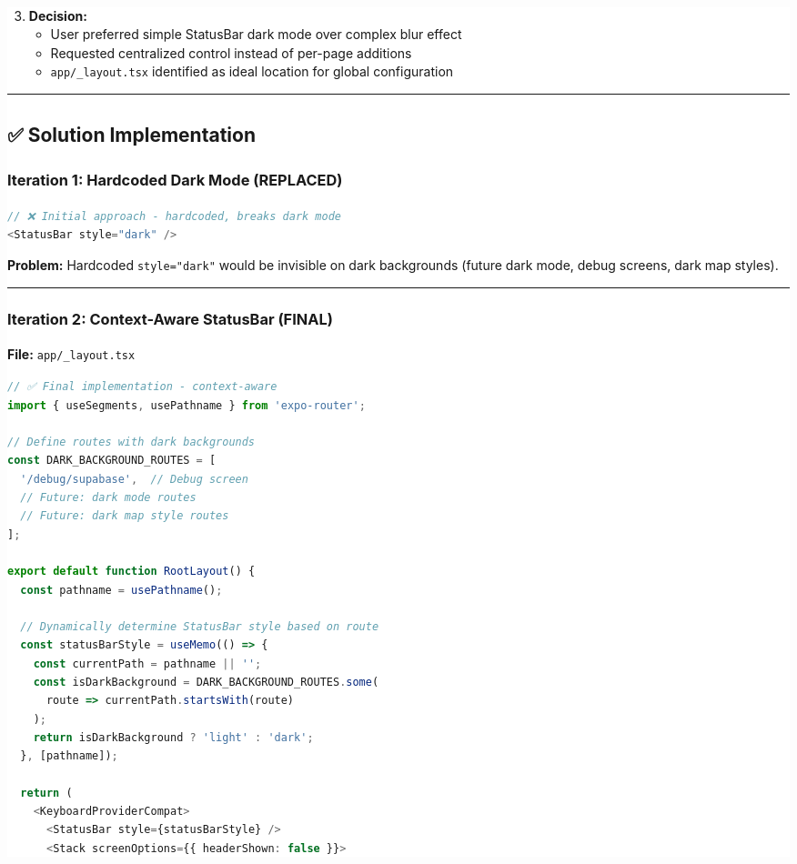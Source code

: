 3. **Decision:**
   - User preferred simple StatusBar dark mode over complex blur effect
   - Requested centralized control instead of per-page additions
   - `app/_layout.tsx` identified as ideal location for global configuration

---

## ✅ Solution Implementation

### Iteration 1: Hardcoded Dark Mode (REPLACED)
```typescript
// ❌ Initial approach - hardcoded, breaks dark mode
<StatusBar style="dark" />
```

**Problem:** Hardcoded `style="dark"` would be invisible on dark backgrounds (future dark mode, debug screens, dark map styles).

---

### Iteration 2: Context-Aware StatusBar (FINAL)

**File:** `app/_layout.tsx`

```typescript
// ✅ Final implementation - context-aware
import { useSegments, usePathname } from 'expo-router';

// Define routes with dark backgrounds
const DARK_BACKGROUND_ROUTES = [
  '/debug/supabase',  // Debug screen
  // Future: dark mode routes
  // Future: dark map style routes
];

export default function RootLayout() {
  const pathname = usePathname();
  
  // Dynamically determine StatusBar style based on route
  const statusBarStyle = useMemo(() => {
    const currentPath = pathname || '';
    const isDarkBackground = DARK_BACKGROUND_ROUTES.some(
      route => currentPath.startsWith(route)
    );
    return isDarkBackground ? 'light' : 'dark';
  }, [pathname]);

  return (
    <KeyboardProviderCompat>
      <StatusBar style={statusBarStyle} />
      <Stack screenOptions={{ headerShown: false }}>
```

